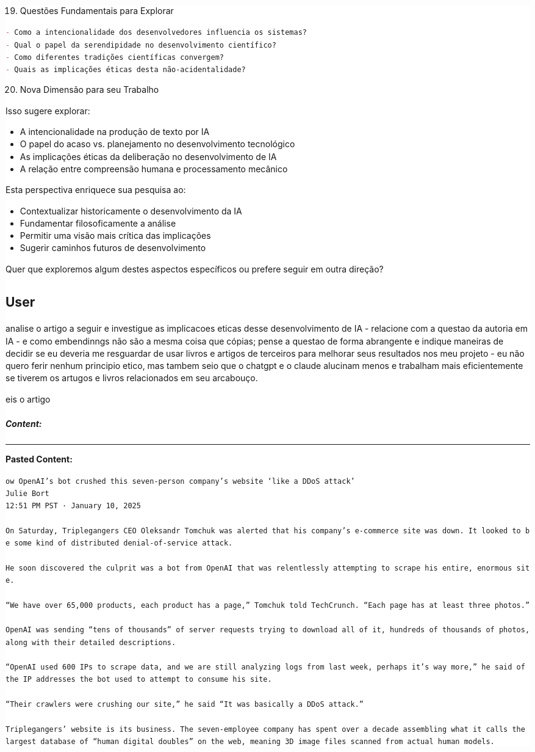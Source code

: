 19.  Questões Fundamentais para Explorar

```markdown
- Como a intencionalidade dos desenvolvedores influencia os sistemas?
- Qual o papel da serendipidade no desenvolvimento científico?
- Como diferentes tradições científicas convergem?
- Quais as implicações éticas desta não-acidentalidade?
```

20.  Nova Dimensão para seu Trabalho

Isso sugere explorar:

*   A intencionalidade na produção de texto por IA
*   O papel do acaso vs. planejamento no desenvolvimento tecnológico
*   As implicações éticas da deliberação no desenvolvimento de IA
*   A relação entre compreensão humana e processamento mecânico

Esta perspectiva enriquece sua pesquisa ao:

*   Contextualizar historicamente o desenvolvimento da IA
*   Fundamentar filosoficamente a análise
*   Permitir uma visão mais crítica das implicações
*   Sugerir caminhos futuros de desenvolvimento

Quer que exploremos algum destes aspectos específicos ou prefere seguir em outra direção?

## User
analise o artigo a seguir e investigue as implicacoes eticas desse desenvolvimento de IA - relacione com a questao da autoria em IA - e como embendinngs não são a mesma coisa que cópias; pense a questao de forma abrangente e indique maneiras de decidir se eu deveria me resguardar de usar livros e artigos de terceiros para melhorar seus resultados nos meu projeto - eu não quero ferir nenhum principio etico, mas tambem seio que o chatgpt e o claude alucinam menos e trabalham mais eficientemente se tiverem os artugos e livros relacionados em seu arcabouço.

eis o artigo

##### Content:
---
**Pasted Content:**
```
ow OpenAI’s bot crushed this seven-person company’s website ‘like a DDoS attack’
Julie Bort
12:51 PM PST · January 10, 2025

On Saturday, Triplegangers CEO Oleksandr Tomchuk was alerted that his company’s e-commerce site was down. It looked to be some kind of distributed denial-of-service attack. 

He soon discovered the culprit was a bot from OpenAI that was relentlessly attempting to scrape his entire, enormous site. 

“We have over 65,000 products, each product has a page,” Tomchuk told TechCrunch. “Each page has at least three photos.” 

OpenAI was sending “tens of thousands” of server requests trying to download all of it, hundreds of thousands of photos, along with their detailed descriptions. 

“OpenAI used 600 IPs to scrape data, and we are still analyzing logs from last week, perhaps it’s way more,” he said of the IP addresses the bot used to attempt to consume his site. 

“Their crawlers were crushing our site,” he said “It was basically a DDoS attack.”

Triplegangers’ website is its business. The seven-employee company has spent over a decade assembling what it calls the largest database of “human digital doubles” on the web, meaning 3D image files scanned from actual human models. 

```